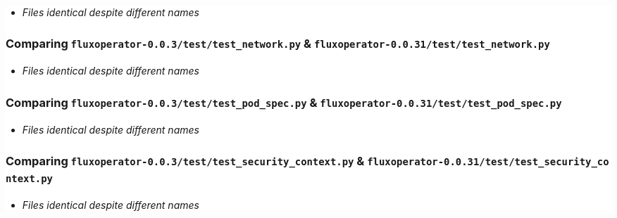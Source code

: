  * *Files identical despite different names*

### Comparing `fluxoperator-0.0.3/test/test_network.py` & `fluxoperator-0.0.31/test/test_network.py`

 * *Files identical despite different names*

### Comparing `fluxoperator-0.0.3/test/test_pod_spec.py` & `fluxoperator-0.0.31/test/test_pod_spec.py`

 * *Files identical despite different names*

### Comparing `fluxoperator-0.0.3/test/test_security_context.py` & `fluxoperator-0.0.31/test/test_security_context.py`

 * *Files identical despite different names*

